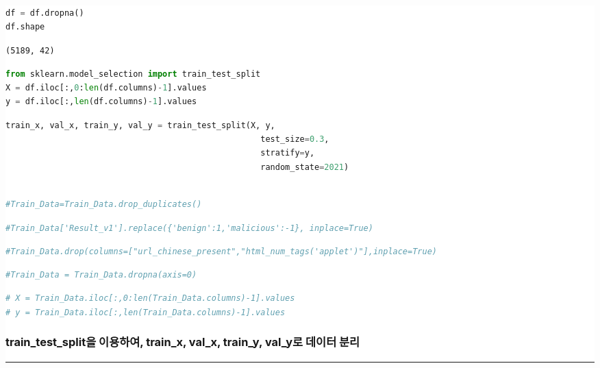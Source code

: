 

```python
df = df.dropna()
df.shape

```




    (5189, 42)




```python
from sklearn.model_selection import train_test_split
X = df.iloc[:,0:len(df.columns)-1].values
y = df.iloc[:,len(df.columns)-1].values
```


```python
train_x, val_x, train_y, val_y = train_test_split(X, y,
                                                    test_size=0.3, 
                                                    stratify=y, 
                                                    random_state=2021)
                                                    
```


```python

```


```python
#Train_Data=Train_Data.drop_duplicates()
```


```python
#Train_Data['Result_v1'].replace({'benign':1,'malicious':-1}, inplace=True)
```


```python
#Train_Data.drop(columns=["url_chinese_present","html_num_tags('applet')"],inplace=True)
```


```python
#Train_Data = Train_Data.dropna(axis=0)
```


```python
# X = Train_Data.iloc[:,0:len(Train_Data.columns)-1].values
# y = Train_Data.iloc[:,len(Train_Data.columns)-1].values
```

### <b> train_test_split을 이용하여, train_x, val_x, train_y, val_y로 데이터 분리</b>
---
